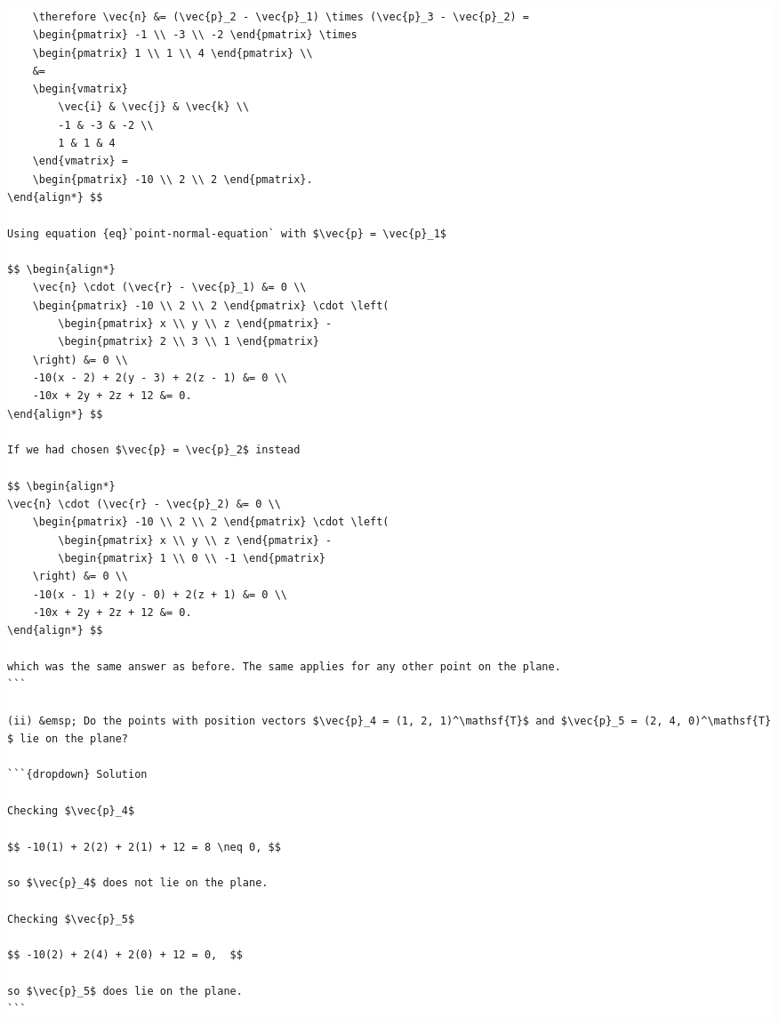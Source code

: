 ````{prf:example}
    \therefore \vec{n} &= (\vec{p}_2 - \vec{p}_1) \times (\vec{p}_3 - \vec{p}_2) =
    \begin{pmatrix} -1 \\ -3 \\ -2 \end{pmatrix} \times
    \begin{pmatrix} 1 \\ 1 \\ 4 \end{pmatrix} \\
    &=
    \begin{vmatrix} 
        \vec{i} & \vec{j} & \vec{k} \\
        -1 & -3 & -2 \\
        1 & 1 & 4
    \end{vmatrix} = 
    \begin{pmatrix} -10 \\ 2 \\ 2 \end{pmatrix}.
\end{align*} $$

Using equation {eq}`point-normal-equation` with $\vec{p} = \vec{p}_1$

$$ \begin{align*}
    \vec{n} \cdot (\vec{r} - \vec{p}_1) &= 0 \\
    \begin{pmatrix} -10 \\ 2 \\ 2 \end{pmatrix} \cdot \left(
        \begin{pmatrix} x \\ y \\ z \end{pmatrix} -
        \begin{pmatrix} 2 \\ 3 \\ 1 \end{pmatrix}
    \right) &= 0 \\
    -10(x - 2) + 2(y - 3) + 2(z - 1) &= 0 \\
    -10x + 2y + 2z + 12 &= 0. 
\end{align*} $$

If we had chosen $\vec{p} = \vec{p}_2$ instead

$$ \begin{align*}
\vec{n} \cdot (\vec{r} - \vec{p}_2) &= 0 \\
    \begin{pmatrix} -10 \\ 2 \\ 2 \end{pmatrix} \cdot \left(
        \begin{pmatrix} x \\ y \\ z \end{pmatrix} -
        \begin{pmatrix} 1 \\ 0 \\ -1 \end{pmatrix}
    \right) &= 0 \\
    -10(x - 1) + 2(y - 0) + 2(z + 1) &= 0 \\
    -10x + 2y + 2z + 12 &= 0.
\end{align*} $$

which was the same answer as before. The same applies for any other point on the plane.
```

(ii) &emsp; Do the points with position vectors $\vec{p}_4 = (1, 2, 1)^\mathsf{T}$ and $\vec{p}_5 = (2, 4, 0)^\mathsf{T}$ lie on the plane?

```{dropdown} Solution

Checking $\vec{p}_4$

$$ -10(1) + 2(2) + 2(1) + 12 = 8 \neq 0, $$

so $\vec{p}_4$ does not lie on the plane.

Checking $\vec{p}_5$

$$ -10(2) + 2(4) + 2(0) + 12 = 0,  $$

so $\vec{p}_5$ does lie on the plane.
```
````
